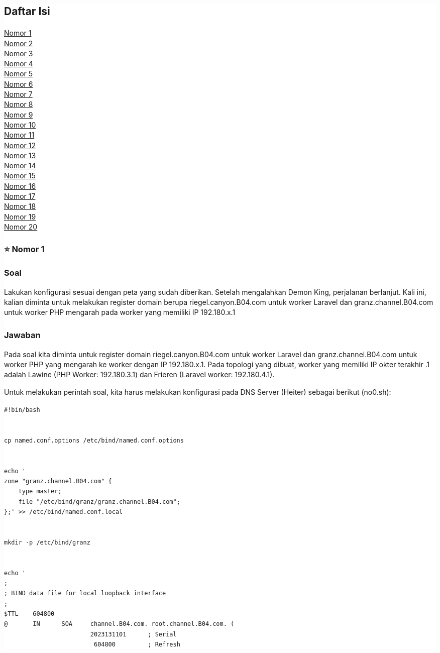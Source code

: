 ## Daftar Isi
[Nomor 1](https://github.com/rayrednet/Jarkom-Modul-3-B04-2023/#-nomor-1) <br/>
[Nomor 2](https://github.com/rayrednet/Jarkom-Modul-3-B04-2023/#-nomor-2) <br/>
[Nomor 3](https://github.com/rayrednet/Jarkom-Modul-3-B04-2023/#-nomor-3) <br/>
[Nomor 4](https://github.com/rayrednet/Jarkom-Modul-3-B04-2023/#-nomor-4) <br/>
[Nomor 5](https://github.com/rayrednet/Jarkom-Modul-3-B04-2023/#-nomor-5) <br/>
[Nomor 6](https://github.com/rayrednet/Jarkom-Modul-3-B04-2023/#-nomor-6) <br/>
[Nomor 7](https://github.com/rayrednet/Jarkom-Modul-3-B04-2023/#-nomor-7) <br/>
[Nomor 8](https://github.com/rayrednet/Jarkom-Modul-3-B04-2023/#-nomor-8) <br/>
[Nomor 9](https://github.com/rayrednet/Jarkom-Modul-3-B04-2023/#-nomor-9) <br/>
[Nomor 10](https://github.com/rayrednet/Jarkom-Modul-3-B04-2023/#-nomor-10) <br/>
[Nomor 11](https://github.com/rayrednet/Jarkom-Modul-3-B04-2023/#-nomor-11) <br/>
[Nomor 12](https://github.com/rayrednet/Jarkom-Modul-3-B04-2023/#-nomor-12) <br/>
[Nomor 13](https://github.com/rayrednet/Jarkom-Modul-3-B04-2023/#-nomor-13) <br/>
[Nomor 14](https://github.com/rayrednet/Jarkom-Modul-3-B04-2023/#-nomor-14) <br/>
[Nomor 15](https://github.com/rayrednet/Jarkom-Modul-3-B04-2023/#-nomor-15) <br/>
[Nomor 16](https://github.com/rayrednet/Jarkom-Modul-3-B04-2023/#-nomor-16) <br/>
[Nomor 17](https://github.com/rayrednet/Jarkom-Modul-3-B04-2023/#-nomor-17) <br/>
[Nomor 18](https://github.com/rayrednet/Jarkom-Modul-3-B04-2023/#-nomor-18) <br/>
[Nomor 19](https://github.com/rayrednet/Jarkom-Modul-3-B04-2023/#-nomor-19) <br/>
[Nomor 20](https://github.com/rayrednet/Jarkom-Modul-3-B04-2023/#-nomor-20) <br/>

### ⭐ Nomor 1
### Soal
Lakukan konfigurasi sesuai dengan peta yang sudah diberikan. Setelah mengalahkan Demon King, perjalanan berlanjut. Kali ini, kalian diminta untuk melakukan register domain berupa riegel.canyon.B04.com untuk worker Laravel dan granz.channel.B04.com untuk worker PHP mengarah pada worker yang memiliki IP 192.180.x.1

### Jawaban
Pada soal kita diminta untuk register domain riegel.canyon.B04.com untuk worker Laravel dan granz.channel.B04.com untuk worker PHP yang mengarah ke worker dengan IP 192.180.x.1. Pada topologi yang dibuat, worker yang memiliki IP okter terakhir .1 adalah Lawine (PHP Worker: 192.180.3.1) dan Frieren (Laravel worker: 192.180.4.1). 

Untuk melakukan perintah soal, kita harus melakukan konfigurasi pada DNS Server (Heiter) sebagai berikut (no0.sh):
```
#!bin/bash


cp named.conf.options /etc/bind/named.conf.options


echo '
zone "granz.channel.B04.com" {
    type master;
    file "/etc/bind/granz/granz.channel.B04.com";
};' >> /etc/bind/named.conf.local


mkdir -p /etc/bind/granz


echo '
;
; BIND data file for local loopback interface
;
$TTL    604800
@       IN      SOA     channel.B04.com. root.channel.B04.com. (
                        2023131101      ; Serial
                         604800         ; Refresh
```